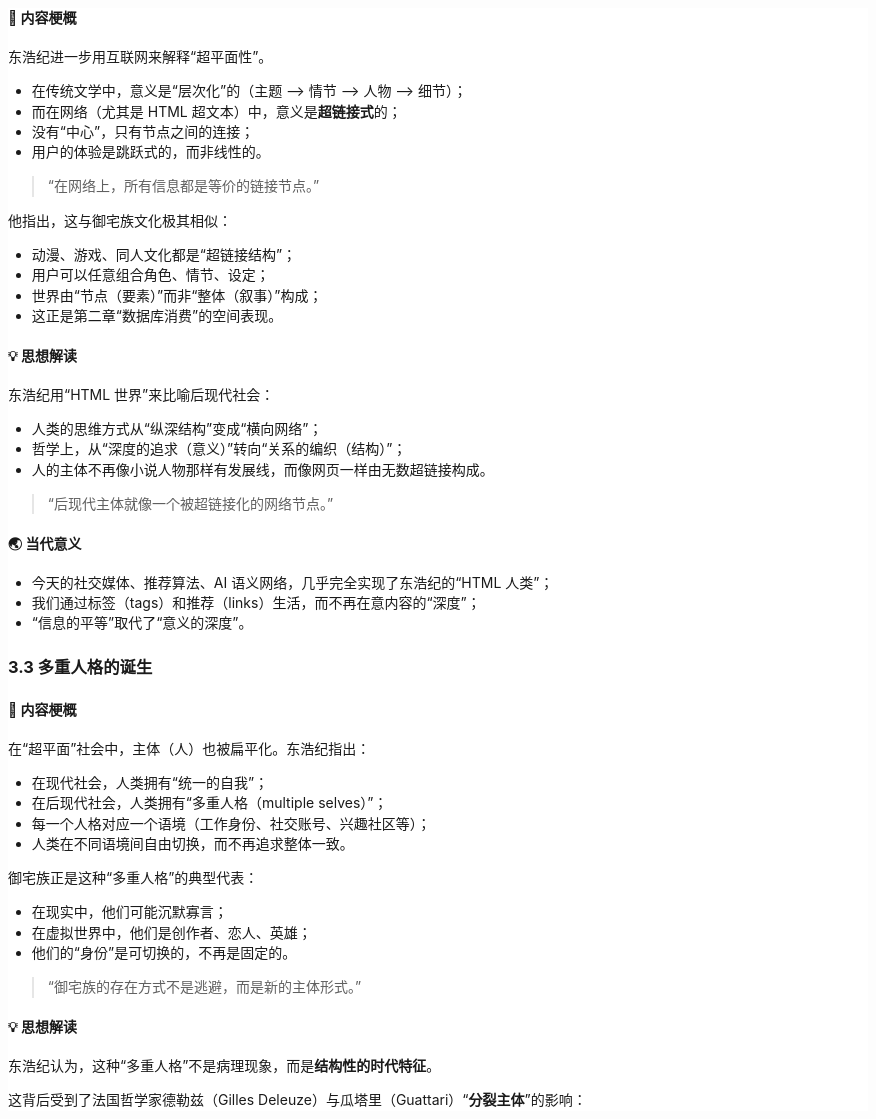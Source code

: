 #### 📖 内容梗概

东浩纪进一步用互联网来解释“超平面性”。

- 在传统文学中，意义是“层次化”的（主题 --> 情节 --> 人物 --> 细节）；
- 而在网络（尤其是 HTML 超文本）中，意义是**超链接式**的；
- 没有“中心”，只有节点之间的连接；
- 用户的体验是跳跃式的，而非线性的。

> “在网络上，所有信息都是等价的链接节点。”

他指出，这与御宅族文化极其相似：

- 动漫、游戏、同人文化都是“超链接结构”；
- 用户可以任意组合角色、情节、设定；
- 世界由“节点（要素）”而非“整体（叙事）”构成；
- 这正是第二章“数据库消费”的空间表现。

#### 💡 思想解读

东浩纪用“HTML 世界”来比喻后现代社会：

- 人类的思维方式从“纵深结构”变成“横向网络”；
- 哲学上，从“深度的追求（意义）”转向“关系的编织（结构）”；
- 人的主体不再像小说人物那样有发展线，而像网页一样由无数超链接构成。

> “后现代主体就像一个被超链接化的网络节点。”

#### 🌏 当代意义

- 今天的社交媒体、推荐算法、AI 语义网络，几乎完全实现了东浩纪的“HTML 人类”；
- 我们通过标签（tags）和推荐（links）生活，而不再在意内容的“深度”；
- “信息的平等”取代了“意义的深度”。

### 3.3 多重人格的诞生

#### 📖 内容梗概

在“超平面”社会中，主体（人）也被扁平化。东浩纪指出：

- 在现代社会，人类拥有“统一的自我”；
- 在后现代社会，人类拥有“多重人格（multiple selves）”；
- 每一个人格对应一个语境（工作身份、社交账号、兴趣社区等）；
- 人类在不同语境间自由切换，而不再追求整体一致。

御宅族正是这种“多重人格”的典型代表：

- 在现实中，他们可能沉默寡言；
- 在虚拟世界中，他们是创作者、恋人、英雄；
- 他们的“身份”是可切换的，不再是固定的。

> “御宅族的存在方式不是逃避，而是新的主体形式。”

#### 💡 思想解读

东浩纪认为，这种“多重人格”不是病理现象，而是**结构性的时代特征**。

这背后受到了法国哲学家德勒兹（Gilles Deleuze）与瓜塔里（Guattari）“**分裂主体**”的影响：
